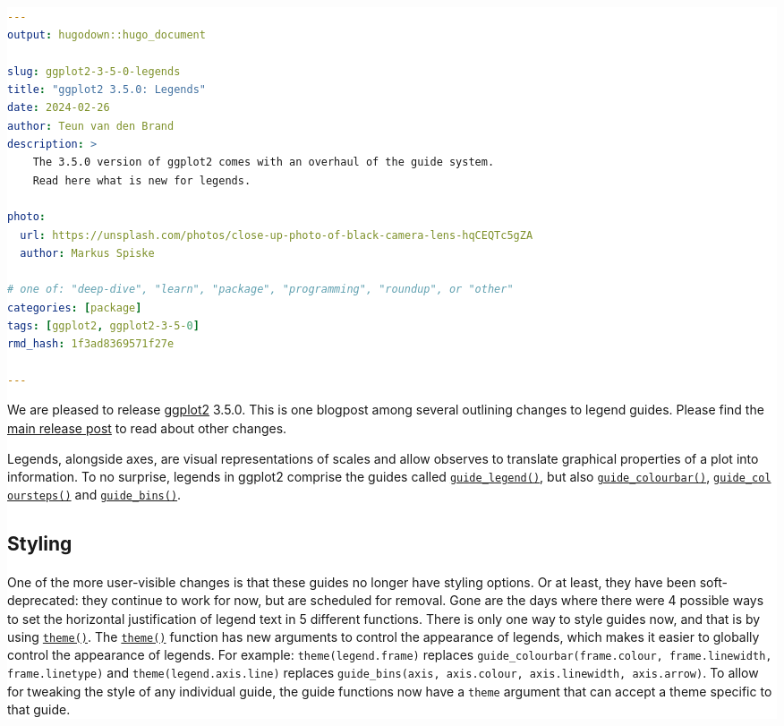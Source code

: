 ```yaml
---
output: hugodown::hugo_document

slug: ggplot2-3-5-0-legends
title: "ggplot2 3.5.0: Legends"
date: 2024-02-26
author: Teun van den Brand
description: >
    The 3.5.0 version of ggplot2 comes with an overhaul of the guide system.
    Read here what is new for legends.

photo:
  url: https://unsplash.com/photos/close-up-photo-of-black-camera-lens-hqCEQTc5gZA
  author: Markus Spiske

# one of: "deep-dive", "learn", "package", "programming", "roundup", or "other"
categories: [package] 
tags: [ggplot2, ggplot2-3-5-0]
rmd_hash: 1f3ad8369571f27e

---
```




We are pleased to release [ggplot2](https://ggplot2.tidyverse.org) 3.5.0. This is one blogpost among several outlining changes to legend guides. Please find the [main release post](/blog/2024/02/ggplot2-3-5-0/) to read about other changes.

Legends, alongside axes, are visual representations of scales and allow observes to translate graphical properties of a plot into information. To no surprise, legends in ggplot2 comprise the guides called [`guide_legend()`](https://ggplot2.tidyverse.org/reference/guide_legend.html), but also [`guide_colourbar()`](https://ggplot2.tidyverse.org/reference/guide_colourbar.html), [`guide_coloursteps()`](https://ggplot2.tidyverse.org/reference/guide_coloursteps.html) and [`guide_bins()`](https://ggplot2.tidyverse.org/reference/guide_bins.html).

## Styling

One of the more user-visible changes is that these guides no longer have styling options. Or at least, they have been soft-deprecated: they continue to work for now, but are scheduled for removal. Gone are the days where there were 4 possible ways to set the horizontal justification of legend text in 5 different functions. There is only one way to style guides now, and that is by using [`theme()`](https://ggplot2.tidyverse.org/reference/theme.html). The [`theme()`](https://ggplot2.tidyverse.org/reference/theme.html) function has new arguments to control the appearance of legends, which makes it easier to globally control the appearance of legends. For example: `theme(legend.frame)` replaces `guide_colourbar(frame.colour, frame.linewidth, frame.linetype)` and `theme(legend.axis.line)` replaces `guide_bins(axis, axis.colour, axis.linewidth, axis.arrow)`. To allow for tweaking the style of any individual guide, the guide functions now have a `theme` argument that can accept a theme specific to that guide.

<div class="highlight">
